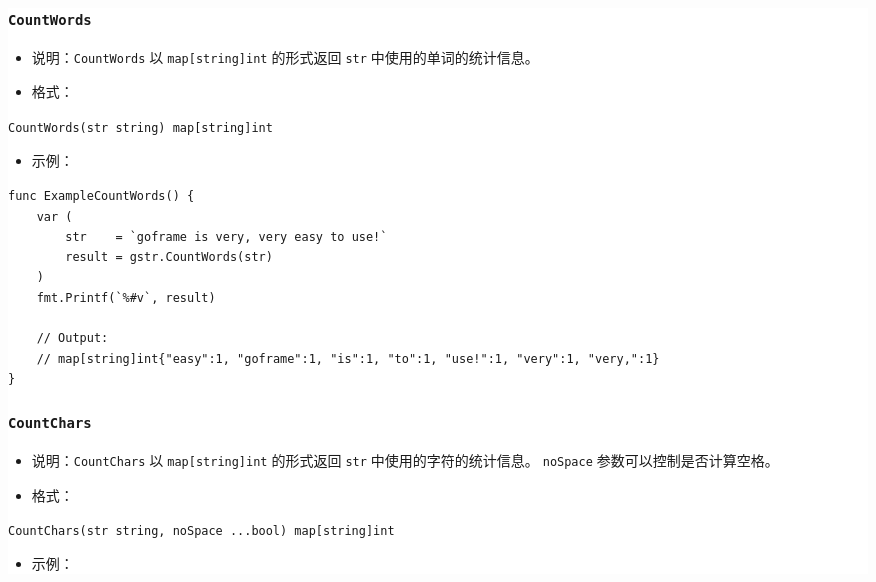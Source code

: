 
### `CountWords`

- 说明：`CountWords` 以 `map[string]int` 的形式返回 `str` 中使用的单词的统计信息。

- 格式：









```
CountWords(str string) map[string]int
```

- 示例：









```
func ExampleCountWords() {
  	var (
  		str    = `goframe is very, very easy to use!`
  		result = gstr.CountWords(str)
  	)
  	fmt.Printf(`%#v`, result)

  	// Output:
  	// map[string]int{"easy":1, "goframe":1, "is":1, "to":1, "use!":1, "very":1, "very,":1}
}
```


### `CountChars`

- 说明：`CountChars` 以 `map[string]int` 的形式返回 `str` 中使用的字符的统计信息。 `noSpace` 参数可以控制是否计算空格。

- 格式：









```
CountChars(str string, noSpace ...bool) map[string]int
```

- 示例：








